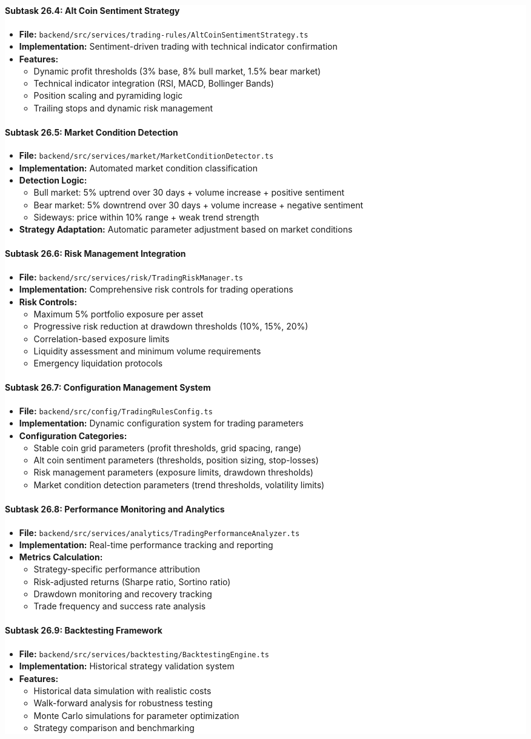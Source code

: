 #### Subtask 26.4: Alt Coin Sentiment Strategy
- **File:** `backend/src/services/trading-rules/AltCoinSentimentStrategy.ts`
- **Implementation:** Sentiment-driven trading with technical indicator confirmation
- **Features:**
  - Dynamic profit thresholds (3% base, 8% bull market, 1.5% bear market)
  - Technical indicator integration (RSI, MACD, Bollinger Bands)
  - Position scaling and pyramiding logic
  - Trailing stops and dynamic risk management

#### Subtask 26.5: Market Condition Detection
- **File:** `backend/src/services/market/MarketConditionDetector.ts`
- **Implementation:** Automated market condition classification
- **Detection Logic:**
  - Bull market: 5% uptrend over 30 days + volume increase + positive sentiment
  - Bear market: 5% downtrend over 30 days + volume increase + negative sentiment
  - Sideways: price within 10% range + weak trend strength
- **Strategy Adaptation:** Automatic parameter adjustment based on market conditions

#### Subtask 26.6: Risk Management Integration
- **File:** `backend/src/services/risk/TradingRiskManager.ts`
- **Implementation:** Comprehensive risk controls for trading operations
- **Risk Controls:**
  - Maximum 5% portfolio exposure per asset
  - Progressive risk reduction at drawdown thresholds (10%, 15%, 20%)
  - Correlation-based exposure limits
  - Liquidity assessment and minimum volume requirements
  - Emergency liquidation protocols

#### Subtask 26.7: Configuration Management System
- **File:** `backend/src/config/TradingRulesConfig.ts`
- **Implementation:** Dynamic configuration system for trading parameters
- **Configuration Categories:**
  - Stable coin grid parameters (profit thresholds, grid spacing, range)
  - Alt coin sentiment parameters (thresholds, position sizing, stop-losses)
  - Risk management parameters (exposure limits, drawdown thresholds)
  - Market condition detection parameters (trend thresholds, volatility limits)

#### Subtask 26.8: Performance Monitoring and Analytics
- **File:** `backend/src/services/analytics/TradingPerformanceAnalyzer.ts`
- **Implementation:** Real-time performance tracking and reporting
- **Metrics Calculation:**
  - Strategy-specific performance attribution
  - Risk-adjusted returns (Sharpe ratio, Sortino ratio)
  - Drawdown monitoring and recovery tracking
  - Trade frequency and success rate analysis

#### Subtask 26.9: Backtesting Framework
- **File:** `backend/src/services/backtesting/BacktestingEngine.ts`
- **Implementation:** Historical strategy validation system
- **Features:**
  - Historical data simulation with realistic costs
  - Walk-forward analysis for robustness testing
  - Monte Carlo simulations for parameter optimization
  - Strategy comparison and benchmarking
